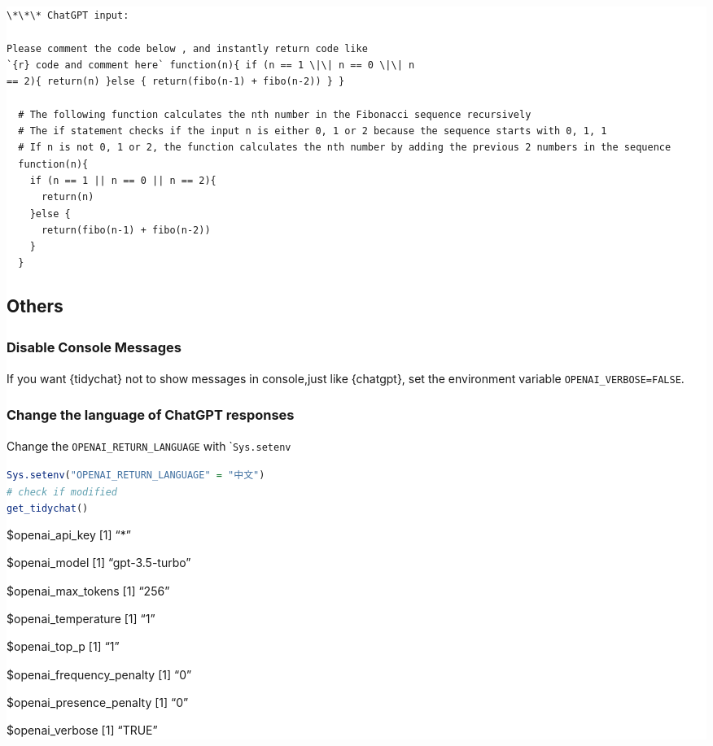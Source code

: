 ```
\*\*\* ChatGPT input:

Please comment the code below , and instantly return code like
`{r} code and comment here` function(n){ if (n == 1 \|\| n == 0 \|\| n
== 2){ return(n) }else { return(fibo(n-1) + fibo(n-2)) } }

  # The following function calculates the nth number in the Fibonacci sequence recursively
  # The if statement checks if the input n is either 0, 1 or 2 because the sequence starts with 0, 1, 1
  # If n is not 0, 1 or 2, the function calculates the nth number by adding the previous 2 numbers in the sequence
  function(n){
    if (n == 1 || n == 0 || n == 2){
      return(n)
    }else {
      return(fibo(n-1) + fibo(n-2))
    }
  }

```

## Others

### Disable Console Messages

If you want {tidychat} not to show messages in console,just like
{chatgpt}, set the environment variable `OPENAI_VERBOSE=FALSE`.

### Change the language of ChatGPT responses

Change the `OPENAI_RETURN_LANGUAGE` with \``Sys.setenv`

``` r
Sys.setenv("OPENAI_RETURN_LANGUAGE" = "中文")
# check if modified
get_tidychat()
```

\$openai_api_key \[1\]
“*”

\$openai_model \[1\] “gpt-3.5-turbo”

\$openai_max_tokens \[1\] “256”

\$openai_temperature \[1\] “1”

\$openai_top_p \[1\] “1”

\$openai_frequency_penalty \[1\] “0”

\$openai_presence_penalty \[1\] “0”

\$openai_verbose \[1\] “TRUE”
